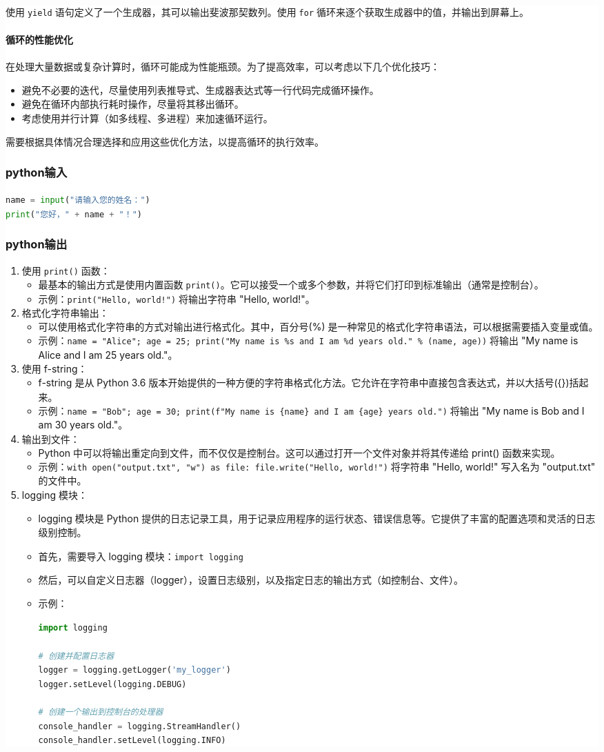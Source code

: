    使用 `yield` 语句定义了一个生成器，其可以输出斐波那契数列。使用 `for` 循环来逐个获取生成器中的值，并输出到屏幕上。

#### 循环的性能优化

在处理大量数据或复杂计算时，循环可能成为性能瓶颈。为了提高效率，可以考虑以下几个优化技巧：

- 避免不必要的迭代，尽量使用列表推导式、生成器表达式等一行代码完成循环操作。
- 避免在循环内部执行耗时操作，尽量将其移出循环。
- 考虑使用并行计算（如多线程、多进程）来加速循环运行。

需要根据具体情况合理选择和应用这些优化方法，以提高循环的执行效率。

### python输入

```python
name = input("请输入您的姓名：")
print("您好，" + name + "！")
```

### python输出

1. 使用 `print()` 函数：
   - 最基本的输出方式是使用内置函数 `print()`。它可以接受一个或多个参数，并将它们打印到标准输出（通常是控制台）。
   - 示例：`print("Hello, world!")` 将输出字符串 "Hello, world!"。
2. 格式化字符串输出：
   - 可以使用格式化字符串的方式对输出进行格式化。其中，百分号(%) 是一种常见的格式化字符串语法，可以根据需要插入变量或值。
   - 示例：`name = "Alice"; age = 25; print("My name is %s and I am %d years old." % (name, age))` 将输出 "My name is Alice and I am 25 years old."。
3. 使用 f-string：
   - f-string 是从 Python 3.6 版本开始提供的一种方便的字符串格式化方法。它允许在字符串中直接包含表达式，并以大括号({})括起来。
   - 示例：`name = "Bob"; age = 30; print(f"My name is {name} and I am {age} years old.")` 将输出 "My name is Bob and I am 30 years old."。
4. 输出到文件：
   - Python 中可以将输出重定向到文件，而不仅仅是控制台。这可以通过打开一个文件对象并将其传递给 print() 函数来实现。
   - 示例：`with open("output.txt", "w") as file: file.write("Hello, world!")` 将字符串 "Hello, world!" 写入名为 "output.txt" 的文件中。
5. logging 模块：
   - logging 模块是 Python 提供的日志记录工具，用于记录应用程序的运行状态、错误信息等。它提供了丰富的配置选项和灵活的日志级别控制。
   - 首先，需要导入 logging 模块：`import logging`
   - 然后，可以自定义日志器（logger），设置日志级别，以及指定日志的输出方式（如控制台、文件）。
   - 示例：

     ```python
     import logging

     # 创建并配置日志器
     logger = logging.getLogger('my_logger')
     logger.setLevel(logging.DEBUG)

     # 创建一个输出到控制台的处理器
     console_handler = logging.StreamHandler()
     console_handler.setLevel(logging.INFO)
